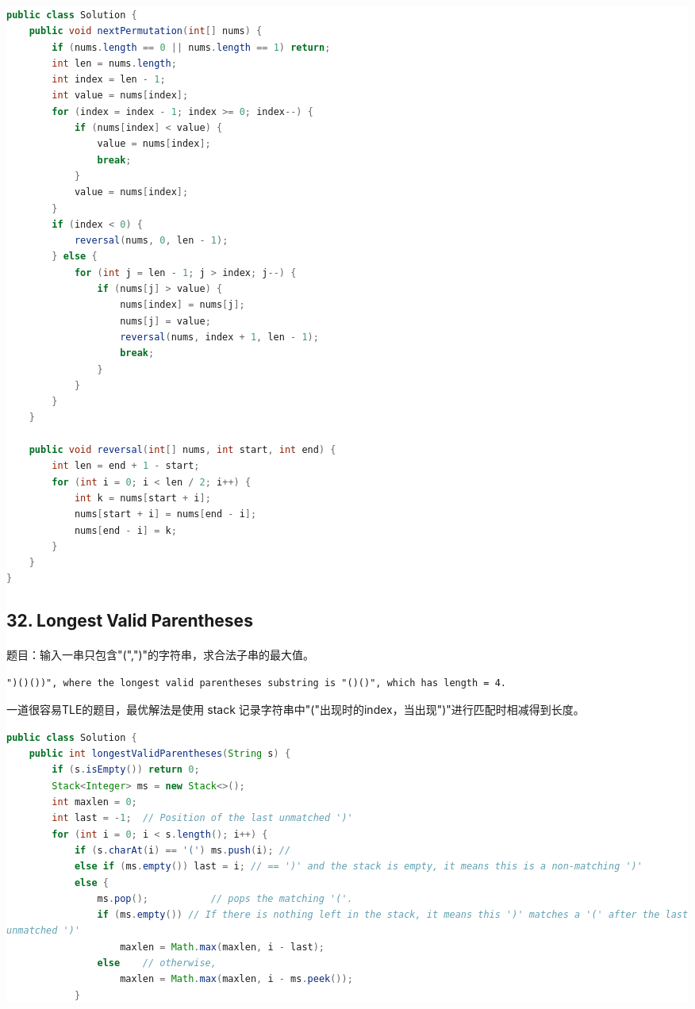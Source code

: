 ```java
public class Solution {
    public void nextPermutation(int[] nums) {
        if (nums.length == 0 || nums.length == 1) return;
        int len = nums.length;
        int index = len - 1;
        int value = nums[index];
        for (index = index - 1; index >= 0; index--) {
            if (nums[index] < value) {
                value = nums[index];
                break;
            }
            value = nums[index];
        }
        if (index < 0) {
            reversal(nums, 0, len - 1);
        } else {
            for (int j = len - 1; j > index; j--) {
                if (nums[j] > value) {
                    nums[index] = nums[j];
                    nums[j] = value;
                    reversal(nums, index + 1, len - 1);
                    break;
                }
            }
        }
    }

    public void reversal(int[] nums, int start, int end) {
        int len = end + 1 - start;
        for (int i = 0; i < len / 2; i++) {
            int k = nums[start + i];
            nums[start + i] = nums[end - i];
            nums[end - i] = k;
        }
    }
}
````

## 32. Longest Valid Parentheses
题目：输入一串只包含"(",")"的字符串，求合法子串的最大值。
```
")()())", where the longest valid parentheses substring is "()()", which has length = 4.
```
一道很容易TLE的题目，最优解法是使用 stack 记录字符串中"("出现时的index，当出现")"进行匹配时相减得到长度。
```java
public class Solution {
    public int longestValidParentheses(String s) {
        if (s.isEmpty()) return 0;
        Stack<Integer> ms = new Stack<>();
        int maxlen = 0;
        int last = -1;  // Position of the last unmatched ')'
        for (int i = 0; i < s.length(); i++) {
            if (s.charAt(i) == '(') ms.push(i); //
            else if (ms.empty()) last = i; // == ')' and the stack is empty, it means this is a non-matching ')'
            else {
                ms.pop();           // pops the matching '('.
                if (ms.empty()) // If there is nothing left in the stack, it means this ')' matches a '(' after the last unmatched ')'
                    maxlen = Math.max(maxlen, i - last);
                else    // otherwise,
                    maxlen = Math.max(maxlen, i - ms.peek());
            }
```